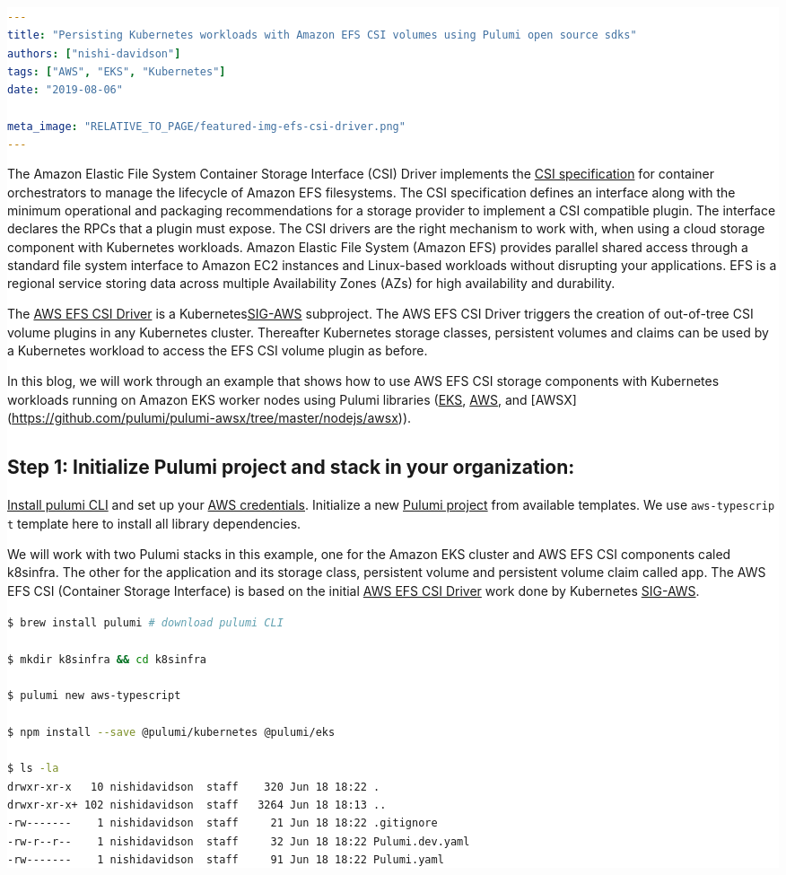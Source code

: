 ```yaml
---
title: "Persisting Kubernetes workloads with Amazon EFS CSI volumes using Pulumi open source sdks"
authors: ["nishi-davidson"]
tags: ["AWS", "EKS", "Kubernetes"]
date: "2019-08-06"

meta_image: "RELATIVE_TO_PAGE/featured-img-efs-csi-driver.png"
---
```


The Amazon Elastic File System Container Storage Interface (CSI) Driver implements the [CSI specification](https://github.com/container-storage-interface/spec/blob/master/spec.md) for container orchestrators to manage the lifecycle of Amazon EFS filesystems. The CSI specification defines an interface along with the minimum operational and packaging recommendations for a storage provider to implement a CSI compatible plugin. The interface declares the RPCs that a plugin must expose. The CSI drivers are the right mechanism to work with, when using a cloud storage component with Kubernetes workloads. Amazon Elastic File System (Amazon EFS) provides parallel shared access through a standard file system interface to Amazon EC2 instances and Linux-based workloads without disrupting your applications. EFS is a regional service storing data across multiple Availability Zones (AZs) for high availability and durability. 

The [AWS EFS CSI Driver](https://github.com/kubernetes-sigs/aws-efs-csi-driver) is a Kubernetes[SIG-AWS](https://github.com/kubernetes/community/tree/master/sig-aws) subproject. The AWS EFS CSI Driver triggers the creation of out-of-tree CSI volume plugins in any Kubernetes cluster. Thereafter Kubernetes storage classes, persistent volumes and claims can be used by a Kubernetes workload to access the EFS CSI volume plugin as before.

In this blog, we will work through an example that shows how to use AWS EFS CSI storage components with Kubernetes workloads running on Amazon EKS worker nodes using Pulumi libraries ([EKS](https://github.com/pulumi/pulumi-eks), [AWS](https://github.com/pulumi/pulumi-aws), and [AWSX] (https://github.com/pulumi/pulumi-awsx/tree/master/nodejs/awsx)).

## Step 1: Initialize Pulumi project and stack in your organization:
[Install pulumi CLI](https://pulumi.io/quickstart/install.html?__hstc=194006706.92c420b2463a950f50b989da5e9a9de1.1559843842775.1560878104539.1560906741042.31&__hssc=194006706.2.1560906741042&__hsfp=3773980820) and set up your [AWS credentials](https://pulumi.io/quickstart/aws/setup.html?__hstc=194006706.92c420b2463a950f50b989da5e9a9de1.1559843842775.1560878104539.1560906741042.31&__hssc=194006706.2.1560906741042&__hsfp=3773980820). Initialize a new [Pulumi project](https://pulumi.io/reference/project.html?__hstc=194006706.92c420b2463a950f50b989da5e9a9de1.1559843842775.1560878104539.1560906741042.31&__hssc=194006706.2.1560906741042&__hsfp=3773980820) from available templates. We use `aws-typescript` template here to install all library dependencies.

We will work with two Pulumi stacks in this example, one for the Amazon EKS cluster and AWS EFS CSI components caled k8sinfra. The other for the application and its storage class, persistent volume and persistent volume claim called app. The AWS EFS CSI (Container Storage Interface) is based on the initial [AWS EFS CSI Driver](https://github.com/kubernetes-sigs/aws-efs-csi-driver/) work done by Kubernetes [SIG-AWS](https://github.com/kubernetes/community/tree/master/sig-aws).

```bash
$ brew install pulumi # download pulumi CLI

$ mkdir k8sinfra && cd k8sinfra

$ pulumi new aws-typescript

$ npm install --save @pulumi/kubernetes @pulumi/eks

$ ls -la
drwxr-xr-x   10 nishidavidson  staff    320 Jun 18 18:22 .
drwxr-xr-x+ 102 nishidavidson  staff   3264 Jun 18 18:13 ..
-rw-------    1 nishidavidson  staff     21 Jun 18 18:22 .gitignore
-rw-r--r--    1 nishidavidson  staff     32 Jun 18 18:22 Pulumi.dev.yaml
-rw-------    1 nishidavidson  staff     91 Jun 18 18:22 Pulumi.yaml
```